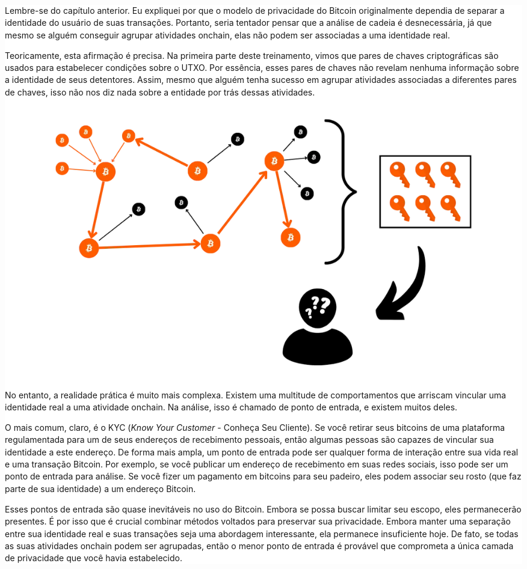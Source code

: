 Lembre-se do capítulo anterior. Eu expliquei por que o modelo de privacidade do Bitcoin originalmente dependia de separar a identidade do usuário de suas transações. Portanto, seria tentador pensar que a análise de cadeia é desnecessária, já que mesmo se alguém conseguir agrupar atividades onchain, elas não podem ser associadas a uma identidade real.

Teoricamente, esta afirmação é precisa. Na primeira parte deste treinamento, vimos que pares de chaves criptográficas são usados para estabelecer condições sobre o UTXO. Por essência, esses pares de chaves não revelam nenhuma informação sobre a identidade de seus detentores. Assim, mesmo que alguém tenha sucesso em agrupar atividades associadas a diferentes pares de chaves, isso não nos diz nada sobre a entidade por trás dessas atividades.

![BTC204](assets/notext/31/3.webp)

No entanto, a realidade prática é muito mais complexa. Existem uma multitude de comportamentos que arriscam vincular uma identidade real a uma atividade onchain. Na análise, isso é chamado de ponto de entrada, e existem muitos deles.

O mais comum, claro, é o KYC (*Know Your Customer* - Conheça Seu Cliente). Se você retirar seus bitcoins de uma plataforma regulamentada para um de seus endereços de recebimento pessoais, então algumas pessoas são capazes de vincular sua identidade a este endereço. De forma mais ampla, um ponto de entrada pode ser qualquer forma de interação entre sua vida real e uma transação Bitcoin. Por exemplo, se você publicar um endereço de recebimento em suas redes sociais, isso pode ser um ponto de entrada para análise. Se você fizer um pagamento em bitcoins para seu padeiro, eles podem associar seu rosto (que faz parte de sua identidade) a um endereço Bitcoin.

Esses pontos de entrada são quase inevitáveis no uso do Bitcoin. Embora se possa buscar limitar seu escopo, eles permanecerão presentes. É por isso que é crucial combinar métodos voltados para preservar sua privacidade. Embora manter uma separação entre sua identidade real e suas transações seja uma abordagem interessante, ela permanece insuficiente hoje. De fato, se todas as suas atividades onchain podem ser agrupadas, então o menor ponto de entrada é provável que comprometa a única camada de privacidade que você havia estabelecido.
